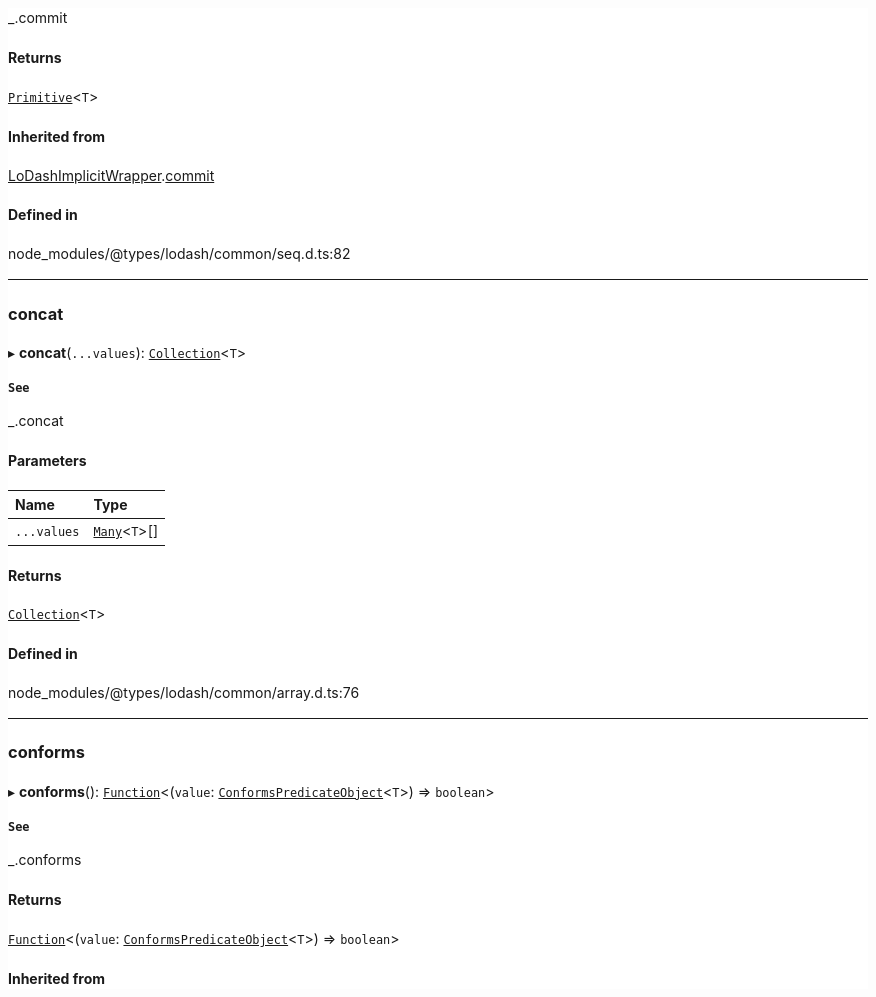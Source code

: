 \_.commit

#### Returns

[`Primitive`](lodash.Primitive.md)<`T`\>

#### Inherited from

[LoDashImplicitWrapper](lodash.LoDashImplicitWrapper.md).[commit](lodash.LoDashImplicitWrapper.md#commit)

#### Defined in

node_modules/@types/lodash/common/seq.d.ts:82

---

### concat

▸ **concat**(`...values`): [`Collection`](lodash.Collection.md)<`T`\>

**`See`**

\_.concat

#### Parameters

| Name        | Type                                        |
| :---------- | :------------------------------------------ |
| `...values` | [`Many`](../modules/lodash.md#many)<`T`\>[] |

#### Returns

[`Collection`](lodash.Collection.md)<`T`\>

#### Defined in

node_modules/@types/lodash/common/array.d.ts:76

---

### conforms

▸ **conforms**(): [`Function`](lodash.Function.md)<(`value`:
[`ConformsPredicateObject`](../modules/lodash.md#conformspredicateobject)<`T`\>) => `boolean`\>

**`See`**

\_.conforms

#### Returns

[`Function`](lodash.Function.md)<(`value`:
[`ConformsPredicateObject`](../modules/lodash.md#conformspredicateobject)<`T`\>) => `boolean`\>

#### Inherited from
